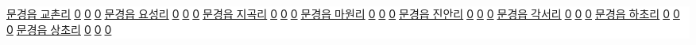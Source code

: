 
  <tr class="item">
    <td><a href="경상북도문경시문경읍교촌리">문경읍 교촌리</a></td>
    <td><a href="경상북도문경시문경읍교촌리">0</a></td>
    <td><a href="경상북도문경시문경읍교촌리">0</a></td>
    <td><a href="경상북도문경시문경읍교촌리">0</a></td>
  </tr>
    

  <tr class="item">
    <td><a href="경상북도문경시문경읍요성리">문경읍 요성리</a></td>
    <td><a href="경상북도문경시문경읍요성리">0</a></td>
    <td><a href="경상북도문경시문경읍요성리">0</a></td>
    <td><a href="경상북도문경시문경읍요성리">0</a></td>
  </tr>
    

  <tr class="item">
    <td><a href="경상북도문경시문경읍지곡리">문경읍 지곡리</a></td>
    <td><a href="경상북도문경시문경읍지곡리">0</a></td>
    <td><a href="경상북도문경시문경읍지곡리">0</a></td>
    <td><a href="경상북도문경시문경읍지곡리">0</a></td>
  </tr>
    

  <tr class="item">
    <td><a href="경상북도문경시문경읍마원리">문경읍 마원리</a></td>
    <td><a href="경상북도문경시문경읍마원리">0</a></td>
    <td><a href="경상북도문경시문경읍마원리">0</a></td>
    <td><a href="경상북도문경시문경읍마원리">0</a></td>
  </tr>
    

  <tr class="item">
    <td><a href="경상북도문경시문경읍진안리">문경읍 진안리</a></td>
    <td><a href="경상북도문경시문경읍진안리">0</a></td>
    <td><a href="경상북도문경시문경읍진안리">0</a></td>
    <td><a href="경상북도문경시문경읍진안리">0</a></td>
  </tr>
    

  <tr class="item">
    <td><a href="경상북도문경시문경읍각서리">문경읍 각서리</a></td>
    <td><a href="경상북도문경시문경읍각서리">0</a></td>
    <td><a href="경상북도문경시문경읍각서리">0</a></td>
    <td><a href="경상북도문경시문경읍각서리">0</a></td>
  </tr>
    

  <tr class="item">
    <td><a href="경상북도문경시문경읍하초리">문경읍 하초리</a></td>
    <td><a href="경상북도문경시문경읍하초리">0</a></td>
    <td><a href="경상북도문경시문경읍하초리">0</a></td>
    <td><a href="경상북도문경시문경읍하초리">0</a></td>
  </tr>
    

  <tr class="item">
    <td><a href="경상북도문경시문경읍상초리">문경읍 상초리</a></td>
    <td><a href="경상북도문경시문경읍상초리">0</a></td>
    <td><a href="경상북도문경시문경읍상초리">0</a></td>
    <td><a href="경상북도문경시문경읍상초리">0</a></td>
  </tr>
    